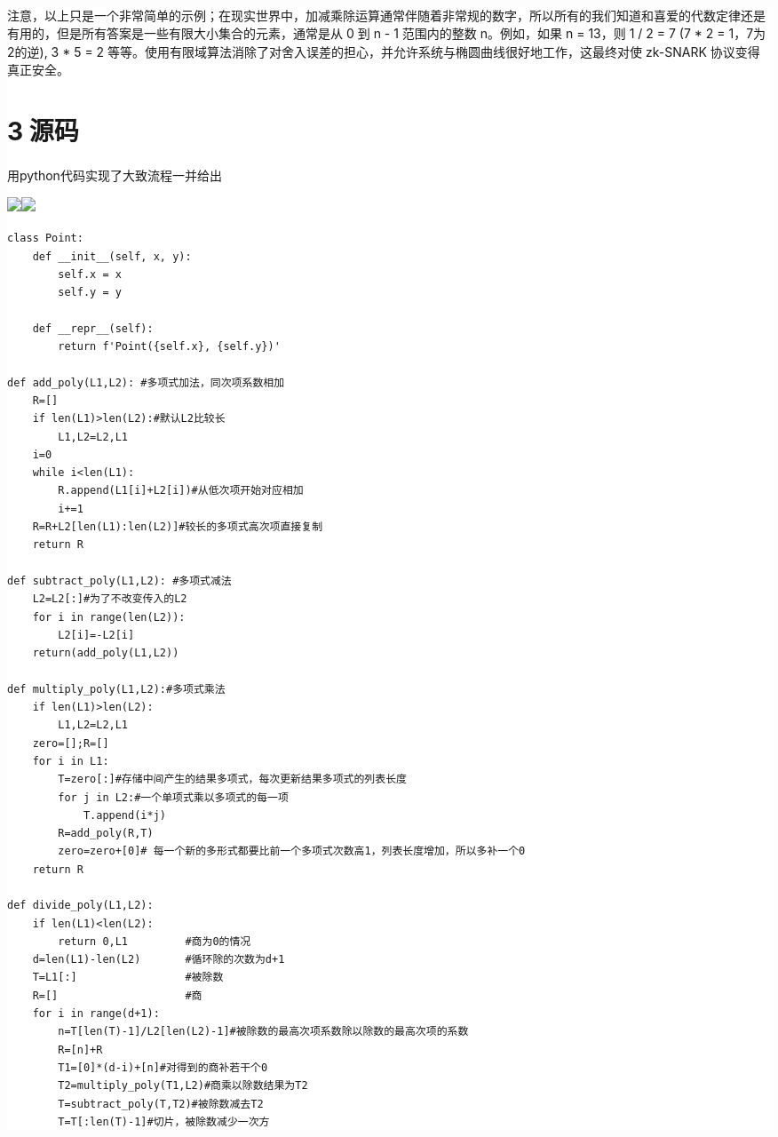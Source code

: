 
注意，以上只是一个非常简单的示例；在现实世界中，加减乘除运算通常伴随着非常规的数字，所以所有的我们知道和喜爱的代数定律还是有用的，但是所有答案是一些有限大小集合的元素，通常是从 0 到 n \- 1 范围内的整数 n。例如，如果 n \= 13，则 1 / 2 \= 7 (7 \* 2 \= 1，7为2的逆), 3 \* 5 \= 2 等等。使用有限域算法消除了对舍入误差的担心，并允许系统与椭圆曲线很好地工作，这最终对使 zk\-SNARK 协议变得真正安全。


# 3 源码


用python代码实现了大致流程一并给出


![](https://images.cnblogs.com/OutliningIndicators/ContractedBlock.gif)![](https://images.cnblogs.com/OutliningIndicators/ExpandedBlockStart.gif)


```
class Point:
    def __init__(self, x, y):
        self.x = x
        self.y = y
 
    def __repr__(self):
        return f'Point({self.x}, {self.y})'

def add_poly(L1,L2): #多项式加法，同次项系数相加    
    R=[]
    if len(L1)>len(L2):#默认L2比较长
        L1,L2=L2,L1
    i=0
    while i<len(L1):
        R.append(L1[i]+L2[i])#从低次项开始对应相加
        i+=1
    R=R+L2[len(L1):len(L2)]#较长的多项式高次项直接复制
    return R
 
def subtract_poly(L1,L2): #多项式减法
    L2=L2[:]#为了不改变传入的L2
    for i in range(len(L2)):
        L2[i]=-L2[i]
    return(add_poly(L1,L2))
 
def multiply_poly(L1,L2):#多项式乘法
    if len(L1)>len(L2):
        L1,L2=L2,L1
    zero=[];R=[]
    for i in L1:
        T=zero[:]#存储中间产生的结果多项式，每次更新结果多项式的列表长度
        for j in L2:#一个单项式乘以多项式的每一项
            T.append(i*j)
        R=add_poly(R,T)
        zero=zero+[0]# 每一个新的多形式都要比前一个多项式次数高1，列表长度增加，所以多补一个0
    return R
    
def divide_poly(L1,L2):
    if len(L1)<len(L2):
        return 0,L1         #商为0的情况
    d=len(L1)-len(L2)       #循环除的次数为d+1
    T=L1[:]                 #被除数
    R=[]                    #商
    for i in range(d+1):
        n=T[len(T)-1]/L2[len(L2)-1]#被除数的最高次项系数除以除数的最高次项的系数
        R=[n]+R
        T1=[0]*(d-i)+[n]#对得到的商补若干个0
        T2=multiply_poly(T1,L2)#商乘以除数结果为T2
        T=subtract_poly(T,T2)#被除数减去T2
        T=T[:len(T)-1]#切片，被除数减少一次方
```